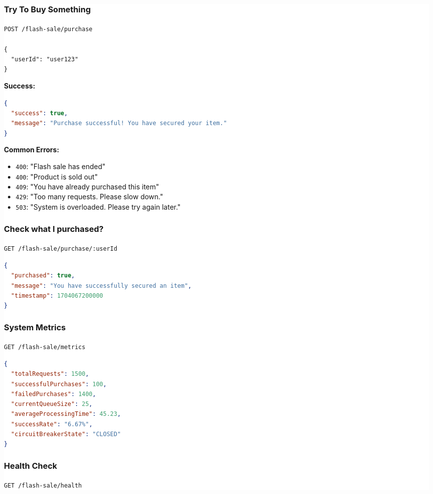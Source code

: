 ### Try To Buy Something
```http
POST /flash-sale/purchase

{
  "userId": "user123"
}
```

**Success:**
```json
{
  "success": true,
  "message": "Purchase successful! You have secured your item."
}
```

**Common Errors:**
- `400`: "Flash sale has ended"
- `400`: "Product is sold out"
- `409`: "You have already purchased this item"
- `429`: "Too many requests. Please slow down."
- `503`: "System is overloaded. Please try again later."

### Check what I purchased?
```http
GET /flash-sale/purchase/:userId
```

```json
{
  "purchased": true,
  "message": "You have successfully secured an item",
  "timestamp": 1704067200000
}
```

### System Metrics
```http
GET /flash-sale/metrics
```

```json
{
  "totalRequests": 1500,
  "successfulPurchases": 100,
  "failedPurchases": 1400,
  "currentQueueSize": 25,
  "averageProcessingTime": 45.23,
  "successRate": "6.67%",
  "circuitBreakerState": "CLOSED"
}
```

### Health Check
```http
GET /flash-sale/health
```
